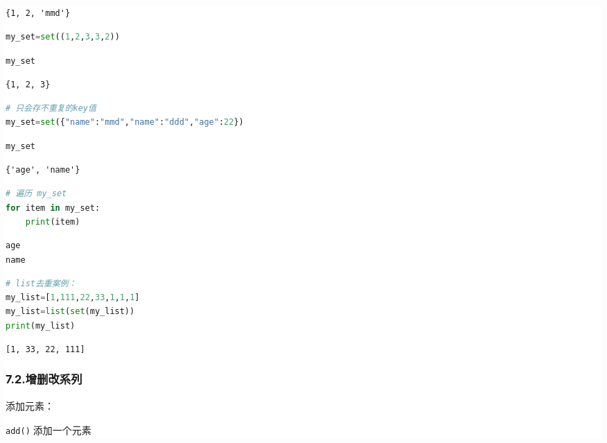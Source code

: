 


    {1, 2, 'mmd'}




```python
my_set=set((1,2,3,3,2))
```


```python
my_set
```




    {1, 2, 3}




```python
# 只会存不重复的key值
my_set=set({"name":"mmd","name":"ddd","age":22})
```


```python
my_set
```




    {'age', 'name'}




```python
# 遍历 my_set
for item in my_set:
    print(item)
```

    age
    name



```python
# list去重案例：
my_list=[1,111,22,33,1,1,1]
my_list=list(set(my_list))
print(my_list)
```

    [1, 33, 22, 111]


### 7.2.增删改系列

添加元素：

`add()` 添加一个元素
